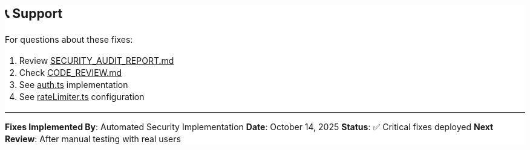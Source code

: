 
## 📞 Support

For questions about these fixes:
1. Review [SECURITY_AUDIT_REPORT.md](./SECURITY_AUDIT_REPORT.md)
2. Check [CODE_REVIEW.md](./CODE_REVIEW.md)
3. See [auth.ts](../functions/src/utils/auth.ts) implementation
4. See [rateLimiter.ts](../functions/src/utils/rateLimiter.ts) configuration

---

**Fixes Implemented By**: Automated Security Implementation
**Date**: October 14, 2025
**Status**: ✅ Critical fixes deployed
**Next Review**: After manual testing with real users
